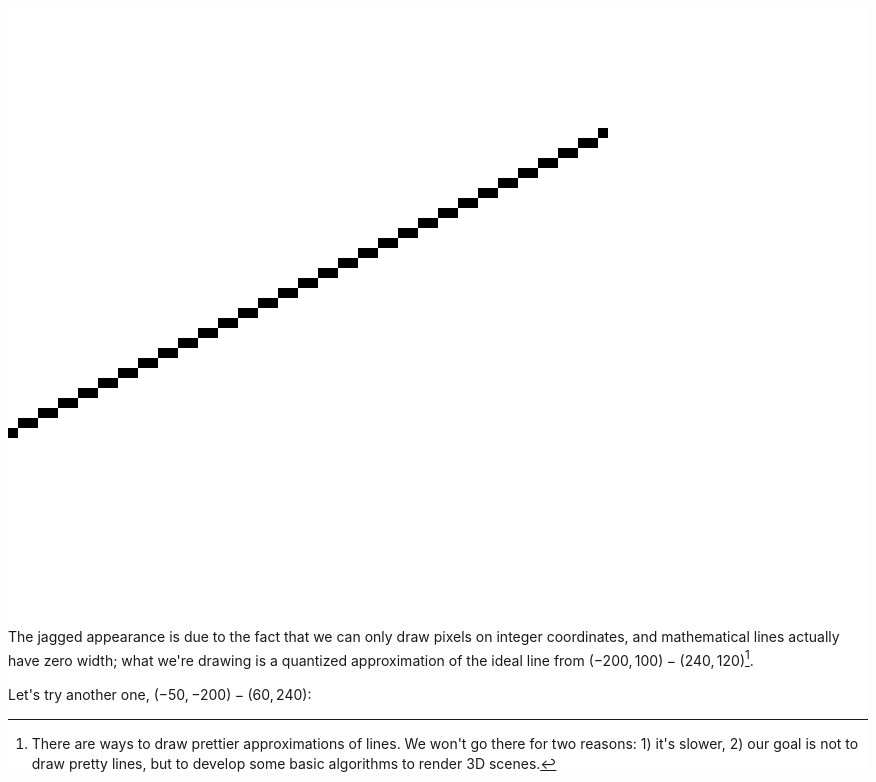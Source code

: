 ![](<images/raster-01b.png>) 

The jagged appearance is due to the fact that we can only draw pixels on integer
coordinates, and mathematical lines actually have zero width; what we're drawing
is a quantized approximation of the ideal line from $(-200, 100) - (240, 120)$[^15].

[^15]: There are ways to draw prettier approximations of lines. We won't go
there for two reasons: 1) it's slower, 2) our goal is not to draw pretty lines,
but to develop some basic algorithms to render 3D scenes.

Let's try another one, $(-50, -200) - (60, 240)$:


[^1]: Strictly speaking, either ${-C_h \over 2}$ or ${C_h \over 2}$ is outside
[^2]: Sunlight isn't quite white, but it's close enough for our purposes.
[^3]: Because of thermodynamics, the rest of the energy isn't lost; it's mostly
[^5]: This applies only to *showing *images; *storing* images with a wider range
[^6]: If you know Linear Algebra, think of colors as vectors in 3D color space.
[^7]: And the results would be stunning. This technique is called Photon Tracing
[^8]: For languages that can't represent infinitely directly, a really really big number does the trick.
[^4]: This is an approximation that holds at city-scale level, but it doesn't
[^14]: But not necessarily in an easy way; an *area light* (think of a light
[^9]: Not really, because light is quantized, but close enough.
[^10]: But at the very least, search for *Global Illumination* and look at the
[^11]: From "speculum", Latin for "mirror".
[^12]: For a physically-based model, see Bi-Directional Reflectance Functions
[^13]: More precisely, we want to avoid the situation where the point, not the
[^16]: There's a special case when $y_0 = y_1$ or $y_1 = y_2$, that is, when the